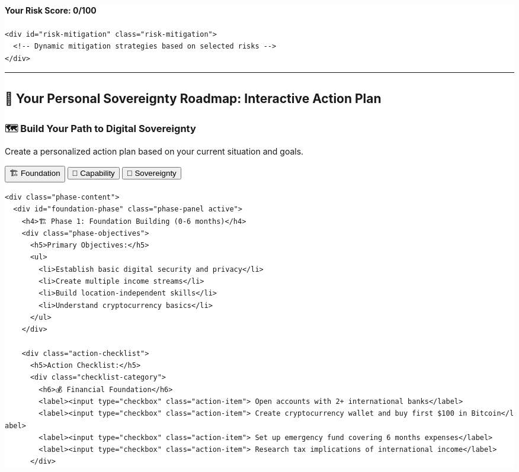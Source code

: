   <div id="risk-results" class="risk-results">
    <div class="risk-score">
      <h4>Your Risk Score: <span id="total-risk-score">0</span>/100</h4>
      <div class="risk-bar">
        <div id="risk-fill" class="risk-fill"></div>
      </div>
    </div>
    
    <div id="risk-mitigation" class="risk-mitigation">
      <!-- Dynamic mitigation strategies based on selected risks -->
    </div>
  </div>
</div>

---

## 🎯 Your Personal Sovereignty Roadmap: Interactive Action Plan

<div class="sovereignty-roadmap">
  <h3>🗺️ Build Your Path to Digital Sovereignty</h3>
  <p>Create a personalized action plan based on your current situation and goals.</p>
  
  <div class="roadmap-phases">
    <div class="phase-selector">
      <button onclick="showPhase('foundation')" class="phase-btn active" id="foundation-btn">🏗️ Foundation</button>
      <button onclick="showPhase('capability')" class="phase-btn" id="capability-btn">💪 Capability</button>
      <button onclick="showPhase('sovereignty')" class="phase-btn" id="sovereignty-btn">👑 Sovereignty</button>
    </div>
    
    <div class="phase-content">
      <div id="foundation-phase" class="phase-panel active">
        <h4>🏗️ Phase 1: Foundation Building (0-6 months)</h4>
        <div class="phase-objectives">
          <h5>Primary Objectives:</h5>
          <ul>
            <li>Establish basic digital security and privacy</li>
            <li>Create multiple income streams</li>
            <li>Build location-independent skills</li>
            <li>Understand cryptocurrency basics</li>
          </ul>
        </div>
        
        <div class="action-checklist">
          <h5>Action Checklist:</h5>
          <div class="checklist-category">
            <h6>💰 Financial Foundation</h6>
            <label><input type="checkbox" class="action-item"> Open accounts with 2+ international banks</label>
            <label><input type="checkbox" class="action-item"> Create cryptocurrency wallet and buy first $100 in Bitcoin</label>
            <label><input type="checkbox" class="action-item"> Set up emergency fund covering 6 months expenses</label>
            <label><input type="checkbox" class="action-item"> Research tax implications of international income</label>
          </div>
          